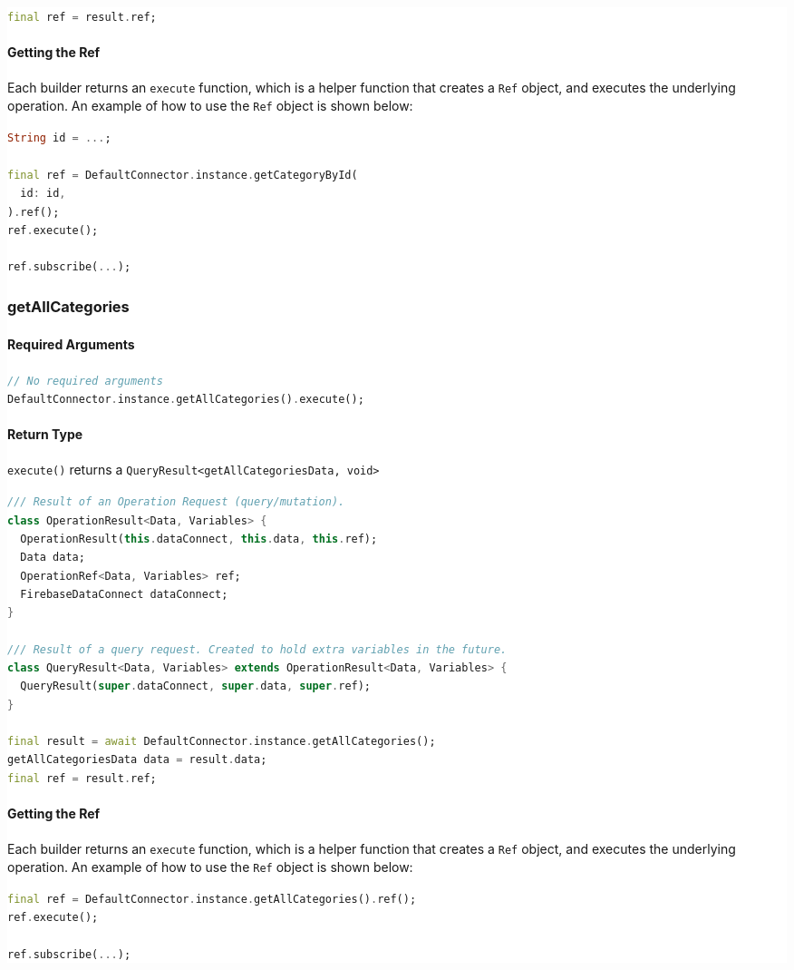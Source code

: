 ```dart
final ref = result.ref;
```

#### Getting the Ref
Each builder returns an `execute` function, which is a helper function that creates a `Ref` object, and executes the underlying operation.
An example of how to use the `Ref` object is shown below:
```dart
String id = ...;

final ref = DefaultConnector.instance.getCategoryById(
  id: id,
).ref();
ref.execute();

ref.subscribe(...);
```


### getAllCategories
#### Required Arguments
```dart
// No required arguments
DefaultConnector.instance.getAllCategories().execute();
```



#### Return Type
`execute()` returns a `QueryResult<getAllCategoriesData, void>`
```dart
/// Result of an Operation Request (query/mutation).
class OperationResult<Data, Variables> {
  OperationResult(this.dataConnect, this.data, this.ref);
  Data data;
  OperationRef<Data, Variables> ref;
  FirebaseDataConnect dataConnect;
}

/// Result of a query request. Created to hold extra variables in the future.
class QueryResult<Data, Variables> extends OperationResult<Data, Variables> {
  QueryResult(super.dataConnect, super.data, super.ref);
}

final result = await DefaultConnector.instance.getAllCategories();
getAllCategoriesData data = result.data;
final ref = result.ref;
```

#### Getting the Ref
Each builder returns an `execute` function, which is a helper function that creates a `Ref` object, and executes the underlying operation.
An example of how to use the `Ref` object is shown below:
```dart
final ref = DefaultConnector.instance.getAllCategories().ref();
ref.execute();

ref.subscribe(...);
```

